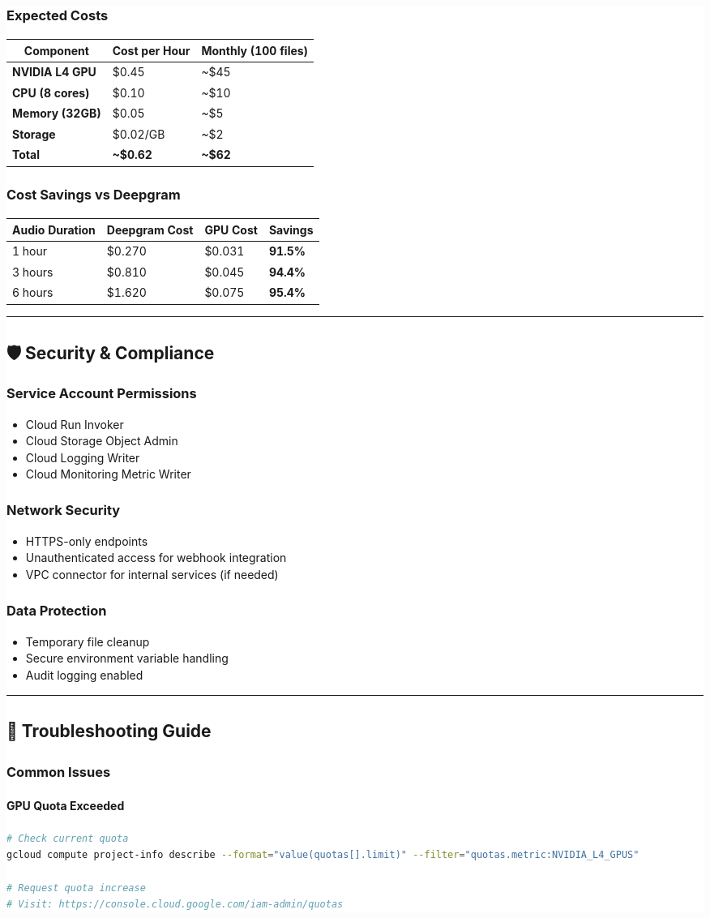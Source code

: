 ### **Expected Costs**
| Component | Cost per Hour | Monthly (100 files) |
|-----------|---------------|-------------------|
| **NVIDIA L4 GPU** | $0.45 | ~$45 |
| **CPU (8 cores)** | $0.10 | ~$10 |
| **Memory (32GB)** | $0.05 | ~$5 |
| **Storage** | $0.02/GB | ~$2 |
| **Total** | **~$0.62** | **~$62** |

### **Cost Savings vs Deepgram**
| Audio Duration | Deepgram Cost | GPU Cost | Savings |
|----------------|---------------|----------|---------|
| 1 hour | $0.270 | $0.031 | **91.5%** |
| 3 hours | $0.810 | $0.045 | **94.4%** |
| 6 hours | $1.620 | $0.075 | **95.4%** |

---

## 🛡️ **Security & Compliance**

### **Service Account Permissions**
- Cloud Run Invoker
- Cloud Storage Object Admin
- Cloud Logging Writer
- Cloud Monitoring Metric Writer

### **Network Security**
- HTTPS-only endpoints
- Unauthenticated access for webhook integration
- VPC connector for internal services (if needed)

### **Data Protection**
- Temporary file cleanup
- Secure environment variable handling
- Audit logging enabled

---

## 🚨 **Troubleshooting Guide**

### **Common Issues**

#### **GPU Quota Exceeded**
```bash
# Check current quota
gcloud compute project-info describe --format="value(quotas[].limit)" --filter="quotas.metric:NVIDIA_L4_GPUS"

# Request quota increase
# Visit: https://console.cloud.google.com/iam-admin/quotas
```
